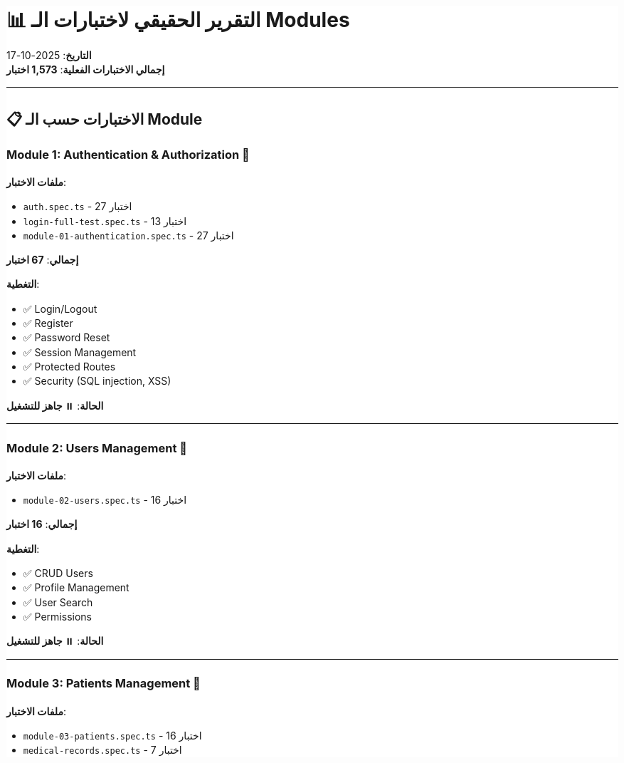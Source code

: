 # 📊 التقرير الحقيقي لاختبارات الـ Modules

**التاريخ**: 2025-10-17  
**إجمالي الاختبارات الفعلية**: **1,573 اختبار**

---

## 📋 الاختبارات حسب الـ Module

### Module 1: Authentication & Authorization 🔐

**ملفات الاختبار**:

- `auth.spec.ts` - 27 اختبار
- `login-full-test.spec.ts` - 13 اختبار
- `module-01-authentication.spec.ts` - 27 اختبار

**إجمالي**: **67 اختبار**

**التغطية**:

- ✅ Login/Logout
- ✅ Register
- ✅ Password Reset
- ✅ Session Management
- ✅ Protected Routes
- ✅ Security (SQL injection, XSS)

**الحالة**: ⏸️ **جاهز للتشغيل**

---

### Module 2: Users Management 👥

**ملفات الاختبار**:

- `module-02-users.spec.ts` - 16 اختبار

**إجمالي**: **16 اختبار**

**التغطية**:

- ✅ CRUD Users
- ✅ Profile Management
- ✅ User Search
- ✅ Permissions

**الحالة**: ⏸️ **جاهز للتشغيل**

---

### Module 3: Patients Management 🏥

**ملفات الاختبار**:

- `module-03-patients.spec.ts` - 16 اختبار
- `medical-records.spec.ts` - 7 اختبار
